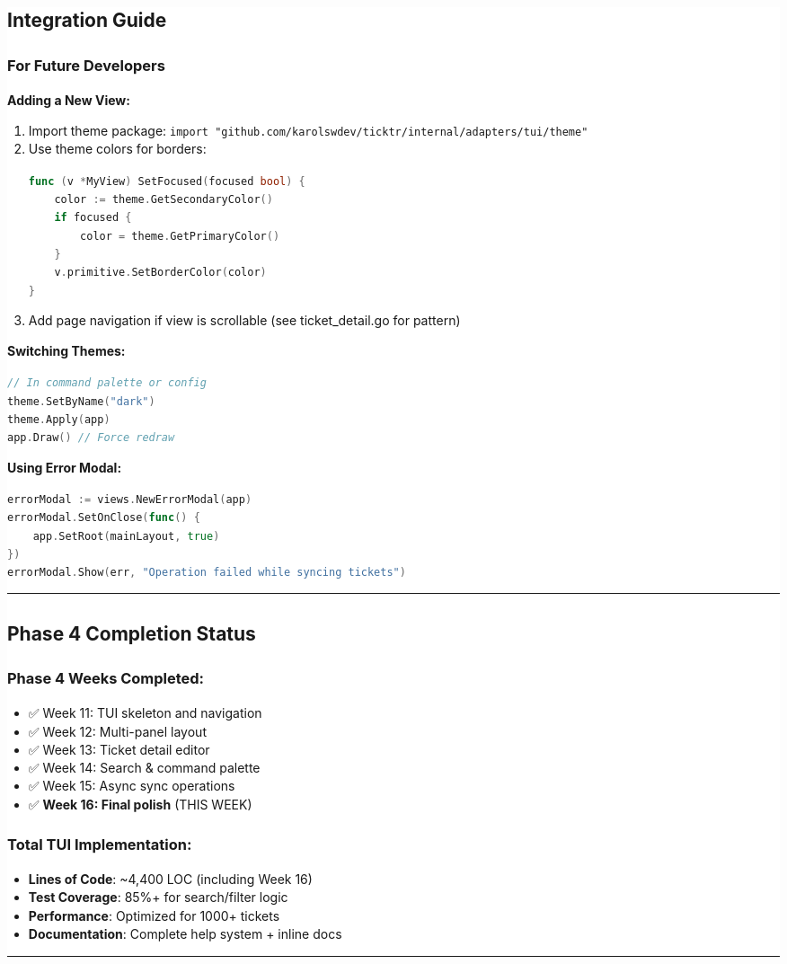 ## Integration Guide

### For Future Developers

**Adding a New View:**
1. Import theme package: `import "github.com/karolswdev/ticktr/internal/adapters/tui/theme"`
2. Use theme colors for borders:
   ```go
   func (v *MyView) SetFocused(focused bool) {
       color := theme.GetSecondaryColor()
       if focused {
           color = theme.GetPrimaryColor()
       }
       v.primitive.SetBorderColor(color)
   }
   ```
3. Add page navigation if view is scrollable (see ticket_detail.go for pattern)

**Switching Themes:**
```go
// In command palette or config
theme.SetByName("dark")
theme.Apply(app)
app.Draw() // Force redraw
```

**Using Error Modal:**
```go
errorModal := views.NewErrorModal(app)
errorModal.SetOnClose(func() {
    app.SetRoot(mainLayout, true)
})
errorModal.Show(err, "Operation failed while syncing tickets")
```

---

## Phase 4 Completion Status

### Phase 4 Weeks Completed:
- ✅ Week 11: TUI skeleton and navigation
- ✅ Week 12: Multi-panel layout
- ✅ Week 13: Ticket detail editor
- ✅ Week 14: Search & command palette
- ✅ Week 15: Async sync operations
- ✅ **Week 16: Final polish** (THIS WEEK)

### Total TUI Implementation:
- **Lines of Code**: ~4,400 LOC (including Week 16)
- **Test Coverage**: 85%+ for search/filter logic
- **Performance**: Optimized for 1000+ tickets
- **Documentation**: Complete help system + inline docs

---